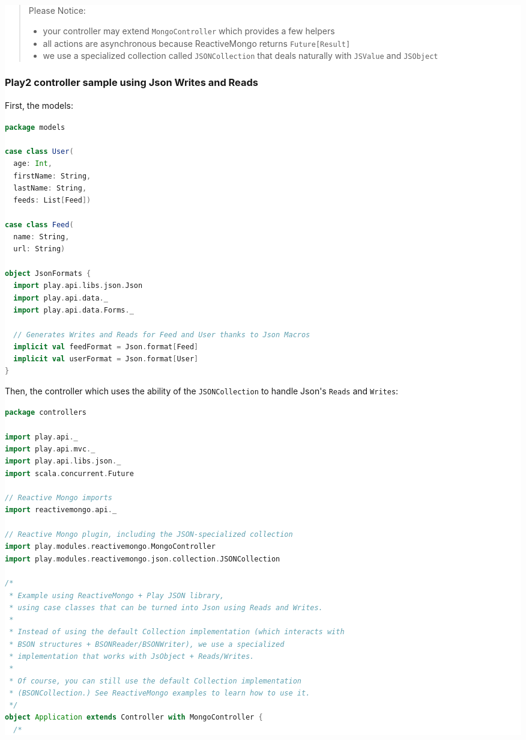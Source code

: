 > Please Notice:
> 
> - your controller may extend `MongoController` which provides a few helpers
> - all actions are asynchronous because ReactiveMongo returns `Future[Result]`
> - we use a specialized collection called `JSONCollection` that deals naturally with `JSValue` and `JSObject`

### Play2 controller sample using Json Writes and Reads

First, the models:

```scala
package models

case class User(
  age: Int,
  firstName: String,
  lastName: String,
  feeds: List[Feed])

case class Feed(
  name: String,
  url: String)

object JsonFormats {
  import play.api.libs.json.Json
  import play.api.data._
  import play.api.data.Forms._

  // Generates Writes and Reads for Feed and User thanks to Json Macros
  implicit val feedFormat = Json.format[Feed]
  implicit val userFormat = Json.format[User]
}
```

Then, the controller which uses the ability of the `JSONCollection` to handle Json's `Reads` and `Writes`:

```scala
package controllers

import play.api._
import play.api.mvc._
import play.api.libs.json._
import scala.concurrent.Future

// Reactive Mongo imports
import reactivemongo.api._

// Reactive Mongo plugin, including the JSON-specialized collection
import play.modules.reactivemongo.MongoController
import play.modules.reactivemongo.json.collection.JSONCollection

/*
 * Example using ReactiveMongo + Play JSON library,
 * using case classes that can be turned into Json using Reads and Writes.
 *
 * Instead of using the default Collection implementation (which interacts with
 * BSON structures + BSONReader/BSONWriter), we use a specialized
 * implementation that works with JsObject + Reads/Writes.
 *
 * Of course, you can still use the default Collection implementation
 * (BSONCollection.) See ReactiveMongo examples to learn how to use it.
 */
object Application extends Controller with MongoController {
  /*
```